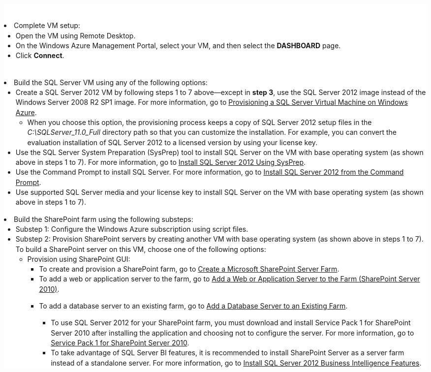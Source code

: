 <img src="../media/azure-sharepoint-wp-9.png" alt="" /></li>

<li>Complete VM setup:
<ul>
<li>Open the VM using Remote Desktop.</li>
<li>On the Windows Azure Management Portal, select your VM, and then select the <strong>DASHBOARD</strong> page.</li>
<li>Click <strong>Connect</strong>.</li>
</ul>
<img src="../media/azure-sharepoint-wp-10.png" alt="" /></li>
<li>Build the SQL Server VM using any of the following options:
<ul>
<li>Create a SQL Server 2012 VM by following steps 1 to 7 above—except in <strong>step 3</strong>, use the SQL Server 2012 image instead of the Windows Server 2008 R2 SP1 image. For more information, go to <a href="/en-us/manage/windows/common-tasks/install-sql-server/">Provisioning a SQL Server Virtual Machine on Windows Azure</a>.
<ul>
<li>When you choose this option, the provisioning process keeps a copy of SQL Server 2012 setup files in the <em>C:\SQLServer_11.0_Full</em> directory path so that you can customize the installation. For example, you can convert the evaluation installation of SQL Server 2012 to a licensed version by using your license key.</li>
</ul>
</li>
<li>Use the SQL Server System Preparation (SysPrep) tool to install SQL Server on the VM with base operating system (as shown above in steps 1 to 7). For more information, go to <a href="http://msdn.microsoft.com/en-us/library/ee210664.aspx">Install SQL Server 2012 Using SysPrep</a>.</li>
<li>Use the Command Prompt to install SQL Server. For more information, go to <a href="http://msdn.microsoft.com/en-us/library/ms144259.aspx#SysPrep">Install SQL Server 2012 from the Command Prompt</a>.</li>
<li>Use supported SQL Server media and your license key to install SQL Server on the VM with base operating system (as shown above in steps 1 to 7).</li>
</ul>
</li>
<li>Build the SharePoint farm using the following substeps:
<ul>
<li>Substep 1: Configure the Windows Azure subscription using script files.</li>
<li>Substep 2: Provision SharePoint servers by creating another VM with base operating system (as shown above in steps 1 to 7). To build a SharePoint server on this VM, choose one of the following options:
<ul>
<li>Provision using SharePoint GUI:
<ul>
<li>To create and provision a SharePoint farm, go to <a href="http://technet.microsoft.com/en-us/library/ee805948.aspx#CreateConfigure">Create a Microsoft SharePoint Server Farm</a>.</li>
<li>To add a web or application server to the farm, go to <a href="http://technet.microsoft.com/en-us/library/cc261752.aspx">Add a Web or Application Server to the Farm (SharePoint Server 2010)</a>.</li>
<li>
<p>To add a database server to an existing farm, go to <a href="http://technet.microsoft.com/en-us/library/cc262781">Add a Database Server to an Existing Farm</a>.</p>
<ul>
<li>To use SQL Server 2012 for your SharePoint farm, you must download and install Service Pack 1 for SharePoint Server 2010 after installing the application and choosing not to configure the server. For more information, go to <a href="http://www.microsoft.com/en-us/download/details.aspx?id=26623">Service Pack 1 for SharePoint Server 2010</a>.</li>
<li>To take advantage of SQL Server BI features, it is recommended to install SharePoint Server as a server farm instead of a standalone server. For more information, go to <a href="http://technet.microsoft.com/en-us/library/hh231681(v=sql.110).aspx">Install SQL Server 2012 Business Intelligence Features</a>.</li>
</ul>
</li>
</ul>
</li>